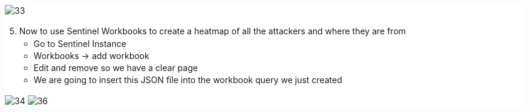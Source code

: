 <img width="1000" alt="33" src="https://github.com/user-attachments/assets/e1261386-b7b4-47e9-9d5c-2aeedfcebae9" />

5. Now to use Sentinel Workbooks to create a heatmap of all the attackers and where they are from
     - Go to Sentinel Instance
     - Workbooks -> add workbook
     - Edit and remove so we have a clear page
     - We are going to insert this JSON file into the workbook query we just created
<img width="1000" alt="34" src="https://github.com/user-attachments/assets/6aa8c4c3-d3d6-4886-966d-232f31d5c857" />
<img width="1000" alt="36" src="https://github.com/user-attachments/assets/422e2f09-0ebc-46f4-affa-24e9b0bb16e2" />
